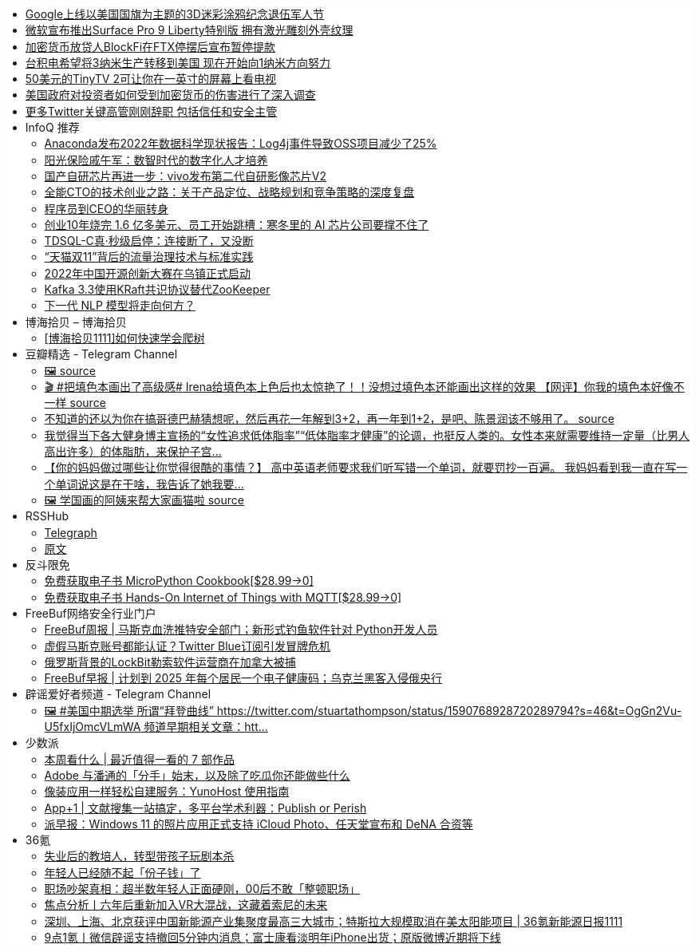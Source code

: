   - [Google上线以美国国旗为主题的3D迷彩涂鸦纪念退伍军人节](https://m.cnbeta.com.tw/view/1332511.htm)
  - [微软宣布推出Surface Pro 9 Liberty特别版 拥有激光雕刻外壳纹理](https://m.cnbeta.com.tw/view/1332507.htm)
  - [加密货币放贷人BlockFi在FTX停摆后宣布暂停提款](https://m.cnbeta.com.tw/view/1332501.htm)
  - [台积电希望将3纳米生产转移到美国 现在开始向1纳米方向努力](https://m.cnbeta.com.tw/view/1332499.htm)
  - [50美元的TinyTV 2可让你在一英寸的屏幕上看电视](https://m.cnbeta.com.tw/view/1332495.htm)
  - [美国政府对投资者如何受到加密货币的伤害进行了深入调查](https://m.cnbeta.com.tw/view/1332493.htm)
  - [更多Twitter关键高管刚刚辞职 包括信任和安全主管](https://m.cnbeta.com.tw/view/1332491.htm)
- InfoQ 推荐
  - [Anaconda发布2022年数据科学现状报告：Log4j事件导致OSS项目减少了25%](https://www.infoq.cn/article/U19bOKIvYcPL6Wf8mOig)
  - [阳光保险戚午军：数智时代的数字化人才培养](https://www.infoq.cn/article/t500BDUXVY2vasVOaCd6)
  - [国产自研芯片再进一步：vivo发布第二代自研影像芯片V2](https://www.infoq.cn/article/3iKZFahKkIYJ85qqOivN)
  - [全能CTO的技术创业之路：关于产品定位、战略规划和竞争策略的深度复盘](https://www.infoq.cn/article/dj9aI4Pk1hsTorMuyVgh)
  - [程序员到CEO的华丽转身](https://www.infoq.cn/article/e3P3vZ0yq5NK2PgBJRCc)
  - [创业10年烧完 1.6 亿多美元、员工开始跳槽：寒冬里的 AI 芯片公司要撑不住了](https://www.infoq.cn/article/uMkRA2sFBBmtzSLKO0TF)
  - [TDSQL-C真·秒级启停：连接断了，又没断](https://www.infoq.cn/article/e8a009e82ece6c3ee41e3b7c4)
  - [“天猫双11”背后的流量治理技术与标准实践](https://www.infoq.cn/article/rxMB5sk9Ix0oBRLiDzb4)
  - [2022年中国开源创新大赛在乌镇正式启动](https://www.infoq.cn/article/xoG0SH2tyH1mXe7lF2C1)
  - [Kafka 3.3使用KRaft共识协议替代ZooKeeper](https://www.infoq.cn/article/j1jm5Qehr1jiEQubY0ot)
  - [下一代 NLP 模型将走向何方？](https://www.infoq.cn/article/LBhYJYr63GysNIKZCgzI)
- 博海拾贝 – 博海拾贝
  - [[博海拾贝1111]如何快速学会爬树](https://www.bohaishibei.com/post/78473/)
- 豆瓣精选 - Telegram Channel
  - [🖼 source](https://t.me/douban_read/132126)
  - [🎬 #把填色本画出了高级感# Irena给填色本上色后也太惊艳了！！没想过填色本还能画出这样的效果 【网评】你我的填色本好像不一样 source](https://t.me/douban_read/132124)
  - [不知道的还以为你在搞哥德巴赫猜想呢，然后再花一年解到3+2，再一年到1+2，是吧、陈景润该不够用了。 source](https://t.me/douban_read/132122)
  - [我觉得当下各大健身博主宣扬的“女性追求低体脂率”“低体脂率才健康”的论调，也挺反人类的。女性本来就需要维持一定量（比男人高出许多）的体脂肪，来保护子宫...](https://t.me/douban_read/132120)
  - [【你的妈妈做过哪些让你觉得很酷的事情？】 高中英语老师要求我们听写错一个单词，就要罚抄一百遍。 我妈妈看到我一直在写一个单词说这是在干啥，我告诉了她我要...](https://t.me/douban_read/132118)
  - [🖼 学国画的阿姨来帮大家画猫啦 source](https://t.me/douban_read/132107)
- RSSHub
  - [Telegraph](https://telegra.ph/%E8%B5%84%E6%BA%90%E6%A0%87%E9%A2%98%E6%9E%81%E5%AE%A2%E6%97%B6%E9%97%B4-100009801%E5%BF%AB%E9%80%9F%E4%B8%8A%E6%89%8B-Kotlin-%E5%BC%80%E5%8F%91-%E8%B5%84%E6%BA%90%E6%8F%8F%E8%BF%B0JavaAndroid-%E5%BC%80%E5%8F%91%E8%80%85%E7%9A%84%E5%AE%9E%E6%88%98%E6%8C%87%E5%8D%97-%E9%93%BE%E6%8E%A5httpswwwaliyundrivecomsXTFamt6bJf2-----%E9%98%BF%E9%87%8C%E4%BA%91%E7%9B%98%E7%9B%98-----Telegram-Channel-11-11)
  - [原文](https://t.me/yunpanpan/22352)
- 反斗限免
  - [免费获取电子书 MicroPython Cookbook[$28.99→0]](https://free.apprcn.com/get-ebook-micropython-cookbook-for-free-2/)
  - [免费获取电子书 Hands-On Internet of Things with MQTT[$28.99→0]](https://free.apprcn.com/get-ebook-hands-on-internet-of-things-with-mqtt-for-free-2/)
- FreeBuf网络安全行业门户
  - [FreeBuf周报 | 马斯克血洗推特安全部门；新形式钓鱼软件针对 Python开发人员](https://www.freebuf.com/news/349519.html)
  - [虚假马斯克账号都能认证？Twitter Blue订阅引发冒牌危机](https://www.freebuf.com/news/349499.html)
  - [俄罗斯背景的LockBit勒索软件运营商在加拿大被捕](https://www.freebuf.com/articles/network/349468.html)
  - [FreeBuf早报 | 计划到 2025 年每个居民一个电子健康码；乌克兰黑客入侵俄央行](https://www.freebuf.com/articles/349467.html)
- 辟谣爱好者频道 - Telegram Channel
  - [🖼 #美国中期选举 所谓“拜登曲线” https://twitter.com/stuartathompson/status/1590768928720289794?s=46&t=OgGn2Vu-U5fxIjOmcVLmWA 频道早期相关文章：htt...](https://t.me/fightdisinformation/741)
- 少数派
  - [本周看什么 | 最近值得一看的 7 部作品](https://sspai.com/post/76774)
  - [Adobe 与潘通的「分手」始末，以及除了吃瓜你还能做些什么](https://sspai.com/post/76771)
  - [像装应用一样轻松自建服务：YunoHost 使用指南](https://sspai.com/prime/story/yunohost-tutorial)
  - [App+1 | 文献搜集一站搞定，多平台学术利器：Publish or Perish](https://sspai.com/post/76766)
  - [派早报：Windows 11 的照片应用正式支持 iCloud Photo、任天堂宣布和 DeNA 合资等](https://sspai.com/post/76763)
- 36氪
  - [失业后的教培人，转型带孩子玩剧本杀](https://36kr.com/p/1996992163852806)
  - [年轻人已经随不起「份子钱」了](https://36kr.com/p/1996977002197504)
  - [职场吵架真相：超半数年轻人正面硬刚，00后不敢「整顿职场」](https://36kr.com/p/1996984848642817)
  - [焦点分析丨六年后重新加入VR大混战，这藏着索尼的未来](https://36kr.com/p/1992541922144259)
  - [深圳、上海、北京获评中国新能源产业集聚度最高三大城市；特斯拉大规模取消在美太阳能项目 | 36氪新能源日报1111](https://36kr.com/p/1997150594986755)
  - [9点1氪丨微信辟谣支持撤回5分钟内消息；富士康看淡明年iPhone出货；原版微博近期将下线](https://36kr.com/p/1997270460297990)